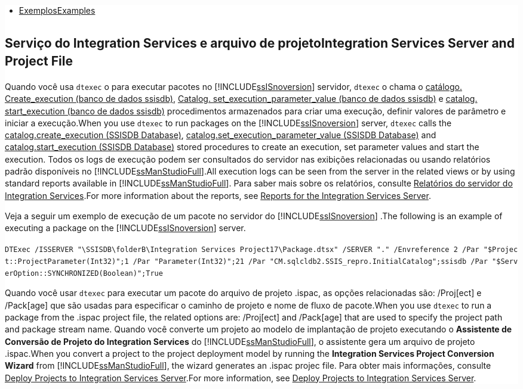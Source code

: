 -   [<span data-ttu-id="5f705-120">Exemplos</span><span class="sxs-lookup"><span data-stu-id="5f705-120">Examples</span></span>](#example)  
  
##  <a name="integration-services-server-and-project-file"></a><a name="server"></a> <span data-ttu-id="5f705-121">Serviço do Integration Services e arquivo de projeto</span><span class="sxs-lookup"><span data-stu-id="5f705-121">Integration Services Server and Project File</span></span>  
 <span data-ttu-id="5f705-122">Quando você usa `dtexec` o para executar pacotes no [!INCLUDE[ssISnoversion](../../includes/ssisnoversion-md.md)] servidor, `dtexec` o chama o [catálogo. Create_execution &#40;banco de dados ssisdb&#41;](/sql/integration-services/system-stored-procedures/catalog-create-execution-ssisdb-database), [Catalog. set_execution_parameter_value &#40;banco de dados ssisdb&#41;](/sql/integration-services/system-stored-procedures/catalog-set-execution-parameter-value-ssisdb-database) e [catalog. start_execution &#40;banco de dados ssisdb&#41;](/sql/integration-services/system-stored-procedures/catalog-start-execution-ssisdb-database) procedimentos armazenados para criar uma execução, definir valores de parâmetro e iniciar a execução.</span><span class="sxs-lookup"><span data-stu-id="5f705-122">When you use `dtexec` to run packages on the [!INCLUDE[ssISnoversion](../../includes/ssisnoversion-md.md)] server, `dtexec` calls the [catalog.create_execution &#40;SSISDB Database&#41;](/sql/integration-services/system-stored-procedures/catalog-create-execution-ssisdb-database), [catalog.set_execution_parameter_value &#40;SSISDB Database&#41;](/sql/integration-services/system-stored-procedures/catalog-set-execution-parameter-value-ssisdb-database) and [catalog.start_execution &#40;SSISDB Database&#41;](/sql/integration-services/system-stored-procedures/catalog-start-execution-ssisdb-database) stored procedures to create an execution, set parameter values and start the execution.</span></span> <span data-ttu-id="5f705-123">Todos os logs de execução podem ser consultados do servidor nas exibições relacionadas ou usando relatórios padrão disponíveis no [!INCLUDE[ssManStudioFull](../../../includes/ssmanstudiofull-md.md)].</span><span class="sxs-lookup"><span data-stu-id="5f705-123">All execution logs can be seen from the server in the related views or by using standard reports available in [!INCLUDE[ssManStudioFull](../../../includes/ssmanstudiofull-md.md)].</span></span> <span data-ttu-id="5f705-124">Para saber mais sobre os relatórios, consulte [Relatórios do servidor do Integration Services](../reports-for-the-integration-services-server.md).</span><span class="sxs-lookup"><span data-stu-id="5f705-124">For more information about the reports, see [Reports for the Integration Services Server](../reports-for-the-integration-services-server.md).</span></span>  
  
 <span data-ttu-id="5f705-125">Veja a seguir um exemplo de execução de um pacote no servidor do [!INCLUDE[ssISnoversion](../../includes/ssisnoversion-md.md)] .</span><span class="sxs-lookup"><span data-stu-id="5f705-125">The following is an example of executing a package on the [!INCLUDE[ssISnoversion](../../includes/ssisnoversion-md.md)] server.</span></span>  
  
```  
DTExec /ISSERVER "\SSISDB\folderB\Integration Services Project17\Package.dtsx" /SERVER "." /Envreference 2 /Par "$Project::ProjectParameter(Int32)";1 /Par "Parameter(Int32)";21 /Par "CM.sqlcldb2.SSIS_repro.InitialCatalog";ssisdb /Par "$ServerOption::SYNCHRONIZED(Boolean)";True  
```  
  
 <span data-ttu-id="5f705-126">Quando você usar `dtexec` para executar um pacote do arquivo de projeto .ispac, as opções relacionadas são: /Proj[ect] e /Pack[age] que são usadas para especificar o caminho de projeto e nome de fluxo de pacote.</span><span class="sxs-lookup"><span data-stu-id="5f705-126">When you use `dtexec` to run a package from the .ispac project file, the related options are: /Proj[ect] and /Pack[age] that are used to specify the project path and package stream name.</span></span> <span data-ttu-id="5f705-127">Quando você converte um projeto ao modelo de implantação de projeto executando o **Assistente de Conversão de Projeto do Integration Services** do [!INCLUDE[ssManStudioFull](../../../includes/ssmanstudiofull-md.md)], o assistente gera um arquivo de projeto .ispac.</span><span class="sxs-lookup"><span data-stu-id="5f705-127">When you convert a project to the project deployment model by running the **Integration Services Project Conversion Wizard** from [!INCLUDE[ssManStudioFull](../../../includes/ssmanstudiofull-md.md)], the wizard generates an .ispac projec file.</span></span> <span data-ttu-id="5f705-128">Para obter mais informações, consulte [Deploy Projects to Integration Services Server](../deploy-projects-to-integration-services-server.md).</span><span class="sxs-lookup"><span data-stu-id="5f705-128">For more information, see [Deploy Projects to Integration Services Server](../deploy-projects-to-integration-services-server.md).</span></span>  
  
